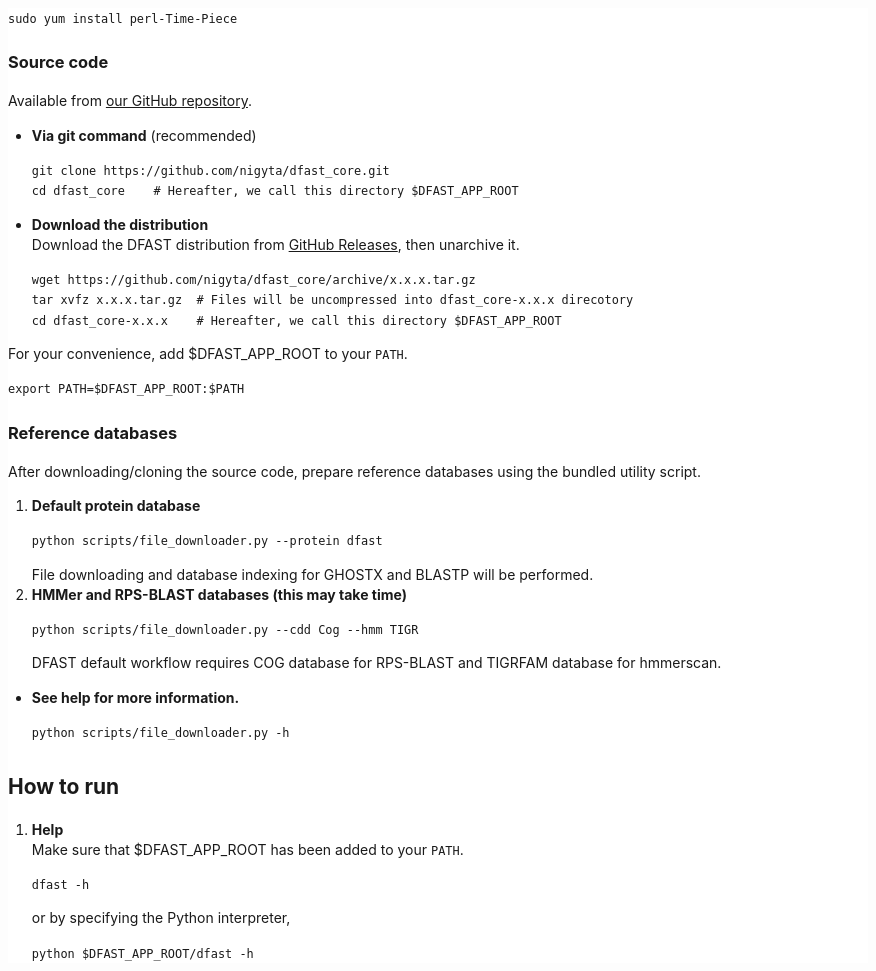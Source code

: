   ```
  sudo yum install perl-Time-Piece
  ```

### Source code
Available from [our GitHub repository](https://github.com/nigyta/dfast_core).
* **Via git command** (recommended)  
  ```
  git clone https://github.com/nigyta/dfast_core.git
  cd dfast_core    # Hereafter, we call this directory $DFAST_APP_ROOT
  ```
* **Download the distribution**  
Download the DFAST distribution from [GitHub Releases](https://github.com/nigyta/dfast_core/releases), then unarchive it.
  ```
  wget https://github.com/nigyta/dfast_core/archive/x.x.x.tar.gz  
  tar xvfz x.x.x.tar.gz  # Files will be uncompressed into dfast_core-x.x.x direcotory   
  cd dfast_core-x.x.x    # Hereafter, we call this directory $DFAST_APP_ROOT
  ```

For your convenience, add $DFAST_APP_ROOT to your `PATH`.
```
export PATH=$DFAST_APP_ROOT:$PATH
```

### Reference databases
  After downloading/cloning the source code, prepare reference databases using the bundled utility script.
1. **Default protein database**
    ```
    python scripts/file_downloader.py --protein dfast
    ```
    File downloading and database indexing for GHOSTX and BLASTP will be performed.
2. **HMMer and RPS-BLAST databases (this may take time)**
    ```
    python scripts/file_downloader.py --cdd Cog --hmm TIGR
    ```
    DFAST default workflow requires COG database for RPS-BLAST and TIGRFAM database for hmmerscan.
* **See help for more information.**
    ```
    python scripts/file_downloader.py -h
    ```
## <a id="howto"></a>How to run
1. **Help**  
    Make sure that $DFAST_APP_ROOT has been added to your `PATH`.
    ```
    dfast -h
    ```
    or by specifying the Python interpreter,
    ```
    python $DFAST_APP_ROOT/dfast -h
    ```
